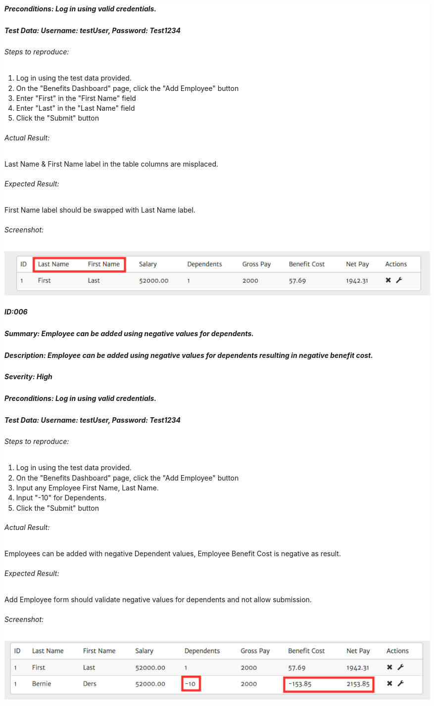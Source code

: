 ##### Preconditions: Log in using valid credentials.
##### Test Data: Username: testUser, Password: Test1234

###### Steps to reproduce:
1. Log in using the test data provided.
2. On the "Benefits Dashboard" page, click the "Add Employee" button
3. Enter "First" in the "First Name" field
4. Enter "Last" in the "Last Name" field
5. Click the "Submit" button

###### Actual Result:
Last Name & First Name label in the table columns are misplaced. 

###### Expected Result:
First Name label should be swapped with Last Name label.

###### Screenshot:
![Preview](../images/005.png)


##### ID:006
##### Summary: Employee can be added using negative values for dependents.
##### Description: Employee can be added using negative values for dependents resulting in negative benefit cost.
##### Severity: High

##### Preconditions: Log in using valid credentials.
##### Test Data: Username: testUser, Password: Test1234

###### Steps to reproduce:
1. Log in using the test data provided.
2. On the "Benefits Dashboard" page, click the "Add Employee" button
3. Input any Employee First Name, Last Name.
4. Input "-10" for Dependents.
5. Click the "Submit" button 

###### Actual Result:
Employees can be added with negative Dependent values, Employee Benefit Cost is negative as result.

###### Expected Result:
Add Employee form should validate negative values for dependents and not allow submission.

###### Screenshot:
![Preview](../images/006.png)
